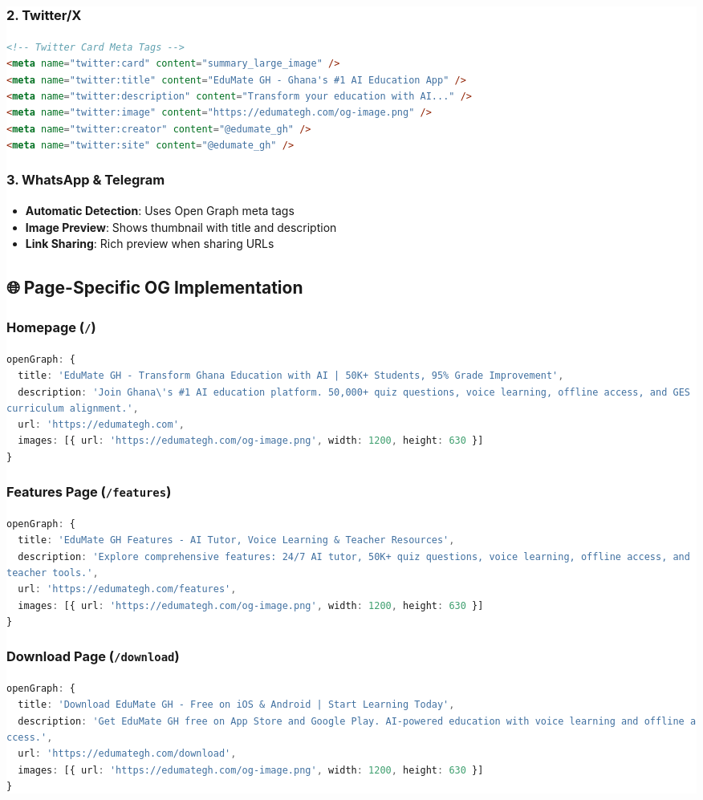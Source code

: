 ### **2. Twitter/X**
```html
<!-- Twitter Card Meta Tags -->
<meta name="twitter:card" content="summary_large_image" />
<meta name="twitter:title" content="EduMate GH - Ghana's #1 AI Education App" />
<meta name="twitter:description" content="Transform your education with AI..." />
<meta name="twitter:image" content="https://edumategh.com/og-image.png" />
<meta name="twitter:creator" content="@edumate_gh" />
<meta name="twitter:site" content="@edumate_gh" />
```

### **3. WhatsApp & Telegram**
- **Automatic Detection**: Uses Open Graph meta tags
- **Image Preview**: Shows thumbnail with title and description
- **Link Sharing**: Rich preview when sharing URLs

## 🌐 **Page-Specific OG Implementation**

### **Homepage (`/`)**
```typescript
openGraph: {
  title: 'EduMate GH - Transform Ghana Education with AI | 50K+ Students, 95% Grade Improvement',
  description: 'Join Ghana\'s #1 AI education platform. 50,000+ quiz questions, voice learning, offline access, and GES curriculum alignment.',
  url: 'https://edumategh.com',
  images: [{ url: 'https://edumategh.com/og-image.png', width: 1200, height: 630 }]
}
```

### **Features Page (`/features`)**
```typescript
openGraph: {
  title: 'EduMate GH Features - AI Tutor, Voice Learning & Teacher Resources',
  description: 'Explore comprehensive features: 24/7 AI tutor, 50K+ quiz questions, voice learning, offline access, and teacher tools.',
  url: 'https://edumategh.com/features',
  images: [{ url: 'https://edumategh.com/og-image.png', width: 1200, height: 630 }]
}
```

### **Download Page (`/download`)**
```typescript
openGraph: {
  title: 'Download EduMate GH - Free on iOS & Android | Start Learning Today',
  description: 'Get EduMate GH free on App Store and Google Play. AI-powered education with voice learning and offline access.',
  url: 'https://edumategh.com/download',
  images: [{ url: 'https://edumategh.com/og-image.png', width: 1200, height: 630 }]
}
```
